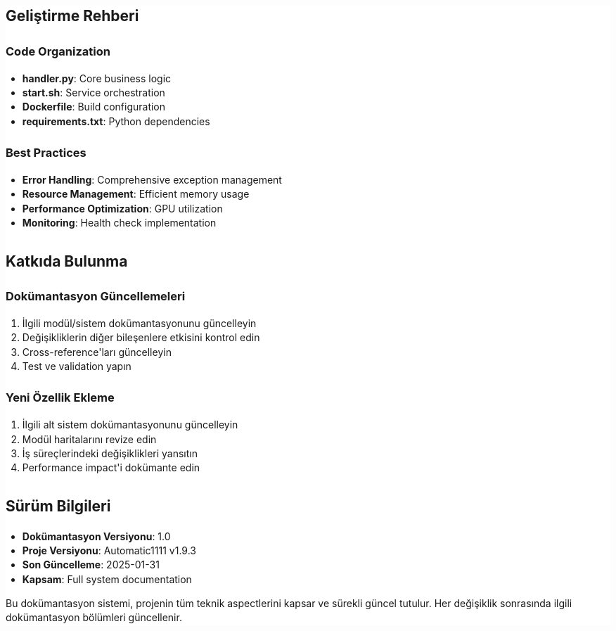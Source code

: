 ## Geliştirme Rehberi

### Code Organization
- **handler.py**: Core business logic
- **start.sh**: Service orchestration
- **Dockerfile**: Build configuration
- **requirements.txt**: Python dependencies

### Best Practices
- **Error Handling**: Comprehensive exception management
- **Resource Management**: Efficient memory usage
- **Performance Optimization**: GPU utilization
- **Monitoring**: Health check implementation

## Katkıda Bulunma

### Dokümantasyon Güncellemeleri
1. İlgili modül/sistem dokümantasyonunu güncelleyin
2. Değişikliklerin diğer bileşenlere etkisini kontrol edin
3. Cross-reference'ları güncelleyin
4. Test ve validation yapın

### Yeni Özellik Ekleme
1. İlgili alt sistem dokümantasyonunu güncelleyin
2. Modül haritalarını revize edin
3. İş süreçlerindeki değişiklikleri yansıtın
4. Performance impact'i dokümante edin

## Sürüm Bilgileri

- **Dokümantasyon Versiyonu**: 1.0
- **Proje Versiyonu**: Automatic1111 v1.9.3
- **Son Güncelleme**: 2025-01-31
- **Kapsam**: Full system documentation

Bu dokümantasyon sistemi, projenin tüm teknik aspectlerini kapsar ve sürekli güncel tutulur. Her değişiklik sonrasında ilgili dokümantasyon bölümleri güncellenir.
